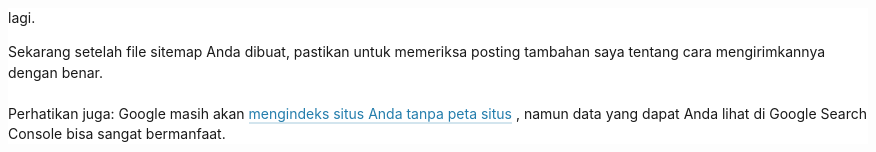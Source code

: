 lagi.</span></div><div style="border: 0px; margin-bottom: 1.5em; outline: 0px; padding: 0px;"><span class="notranslate" style="border: 0px; margin: 0px; outline: 0px; padding: 0px;">Sekarang setelah file sitemap Anda dibuat, pastikan untuk memeriksa posting tambahan saya tentang cara mengirimkannya dengan benar.</span></div><div style="border: 0px; margin-bottom: 1.5em; outline: 0px; padding: 0px;"><span class="notranslate" style="border: 0px; margin: 0px; outline: 0px; padding: 0px;">Perhatikan juga: Google masih akan&nbsp;<a href="https://productforums.google.com/forum/%3Fhl%3Den&amp;usg=ALkJrhgbhSmGPqN0lXtBG2jEdbJDL5aA0Q#!category-topic/webmasters/crawling-indexing--ranking/_cA46A_RMTQ" rel="noopener noreferer nofollow" style="border-bottom-color: rgba(35, 125, 172, 0.2); border-bottom-style: solid; border-image: initial; border-left-color: initial; border-left-style: initial; border-right-color: initial; border-right-style: initial; border-top-color: initial; border-top-style: initial; border-width: 0px 0px 2px; color: #237dac; margin: 0px; outline: 0px; padding: 0px; text-decoration-line: none; transition: all 0s ease-in-out;" target="_blank">mengindeks situs Anda tanpa peta situs</a>&nbsp;, namun data yang dapat Anda lihat di Google Search Console bisa sangat bermanfaat.</span></div></div>